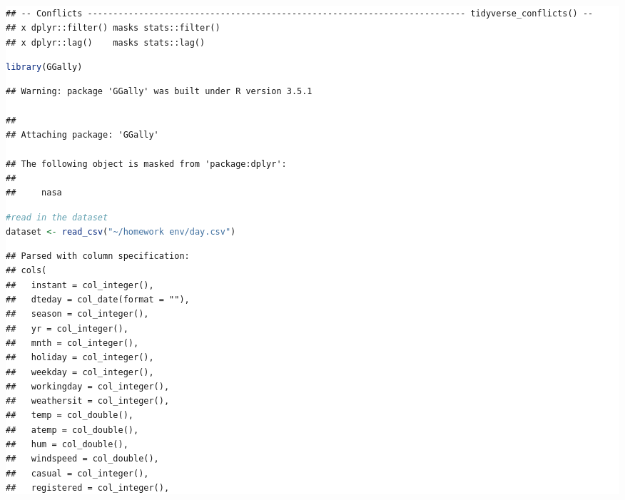     ## -- Conflicts -------------------------------------------------------------------------- tidyverse_conflicts() --
    ## x dplyr::filter() masks stats::filter()
    ## x dplyr::lag()    masks stats::lag()

``` r
library(GGally)
```

    ## Warning: package 'GGally' was built under R version 3.5.1

    ## 
    ## Attaching package: 'GGally'

    ## The following object is masked from 'package:dplyr':
    ## 
    ##     nasa

``` r
#read in the dataset
dataset <- read_csv("~/homework env/day.csv")
```

    ## Parsed with column specification:
    ## cols(
    ##   instant = col_integer(),
    ##   dteday = col_date(format = ""),
    ##   season = col_integer(),
    ##   yr = col_integer(),
    ##   mnth = col_integer(),
    ##   holiday = col_integer(),
    ##   weekday = col_integer(),
    ##   workingday = col_integer(),
    ##   weathersit = col_integer(),
    ##   temp = col_double(),
    ##   atemp = col_double(),
    ##   hum = col_double(),
    ##   windspeed = col_double(),
    ##   casual = col_integer(),
    ##   registered = col_integer(),